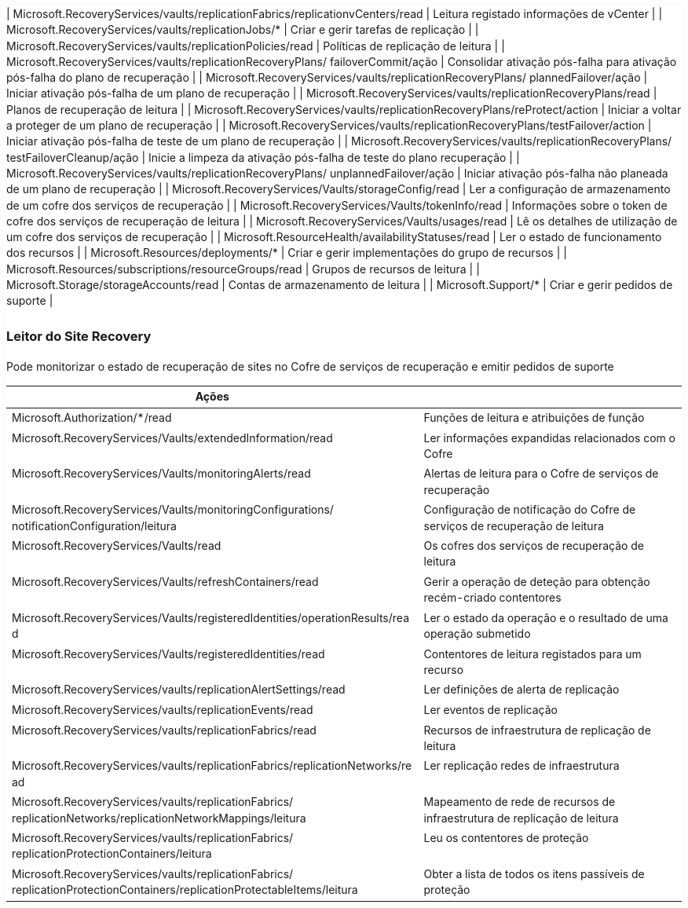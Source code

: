 | Microsoft.RecoveryServices/vaults/replicationFabrics/replicationvCenters/read | Leitura registado informações de vCenter |
| Microsoft.RecoveryServices/vaults/replicationJobs/* | Criar e gerir tarefas de replicação |
| Microsoft.RecoveryServices/vaults/replicationPolicies/read | Políticas de replicação de leitura |
| Microsoft.RecoveryServices/vaults/replicationRecoveryPlans/ failoverCommit/ação | Consolidar ativação pós-falha para ativação pós-falha do plano de recuperação |
| Microsoft.RecoveryServices/vaults/replicationRecoveryPlans/ plannedFailover/ação | Iniciar ativação pós-falha de um plano de recuperação |
| Microsoft.RecoveryServices/vaults/replicationRecoveryPlans/read | Planos de recuperação de leitura |
| Microsoft.RecoveryServices/vaults/replicationRecoveryPlans/reProtect/action | Iniciar a voltar a proteger de um plano de recuperação |
| Microsoft.RecoveryServices/vaults/replicationRecoveryPlans/testFailover/action | Iniciar ativação pós-falha de teste de um plano de recuperação |
| Microsoft.RecoveryServices/vaults/replicationRecoveryPlans/ testFailoverCleanup/ação | Inicie a limpeza da ativação pós-falha de teste do plano recuperação |
| Microsoft.RecoveryServices/vaults/replicationRecoveryPlans/ unplannedFailover/ação | Iniciar ativação pós-falha não planeada de um plano de recuperação |
| Microsoft.RecoveryServices/Vaults/storageConfig/read | Ler a configuração de armazenamento de um cofre dos serviços de recuperação |
| Microsoft.RecoveryServices/Vaults/tokenInfo/read | Informações sobre o token de cofre dos serviços de recuperação de leitura |
| Microsoft.RecoveryServices/Vaults/usages/read | Lê os detalhes de utilização de um cofre dos serviços de recuperação |
| Microsoft.ResourceHealth/availabilityStatuses/read | Ler o estado de funcionamento dos recursos |
| Microsoft.Resources/deployments/* | Criar e gerir implementações do grupo de recursos |
| Microsoft.Resources/subscriptions/resourceGroups/read | Grupos de recursos de leitura |
| Microsoft.Storage/storageAccounts/read | Contas de armazenamento de leitura |
| Microsoft.Support/* | Criar e gerir pedidos de suporte |

### <a name="site-recovery-reader"></a>Leitor do Site Recovery
Pode monitorizar o estado de recuperação de sites no Cofre de serviços de recuperação e emitir pedidos de suporte

| **Ações** | |
| --- | --- |
| Microsoft.Authorization/*/read | Funções de leitura e atribuições de função |
| Microsoft.RecoveryServices/Vaults/extendedInformation/read  | Ler informações expandidas relacionados com o Cofre |
| Microsoft.RecoveryServices/Vaults/monitoringAlerts/read  | Alertas de leitura para o Cofre de serviços de recuperação |
| Microsoft.RecoveryServices/Vaults/monitoringConfigurations/ notificationConfiguration/leitura  | Configuração de notificação do Cofre de serviços de recuperação de leitura |
| Microsoft.RecoveryServices/Vaults/read  | Os cofres dos serviços de recuperação de leitura |
| Microsoft.RecoveryServices/Vaults/refreshContainers/read  | Gerir a operação de deteção para obtenção recém-criado contentores |
| Microsoft.RecoveryServices/Vaults/registeredIdentities/operationResults/read  | Ler o estado da operação e o resultado de uma operação submetido |
| Microsoft.RecoveryServices/Vaults/registeredIdentities/read  | Contentores de leitura registados para um recurso |
| Microsoft.RecoveryServices/vaults/replicationAlertSettings/read | Ler definições de alerta de replicação |
| Microsoft.RecoveryServices/vaults/replicationEvents/read  | Ler eventos de replicação |
| Microsoft.RecoveryServices/vaults/replicationFabrics/read  | Recursos de infraestrutura de replicação de leitura |
| Microsoft.RecoveryServices/vaults/replicationFabrics/replicationNetworks/read  | Ler replicação redes de infraestrutura |
| Microsoft.RecoveryServices/vaults/replicationFabrics/ replicationNetworks/replicationNetworkMappings/leitura  | Mapeamento de rede de recursos de infraestrutura de replicação de leitura |
| Microsoft.RecoveryServices/vaults/replicationFabrics/ replicationProtectionContainers/leitura  |  Leu os contentores de proteção |
| Microsoft.RecoveryServices/vaults/replicationFabrics/ replicationProtectionContainers/replicationProtectableItems/leitura  | Obter a lista de todos os itens passíveis de proteção |